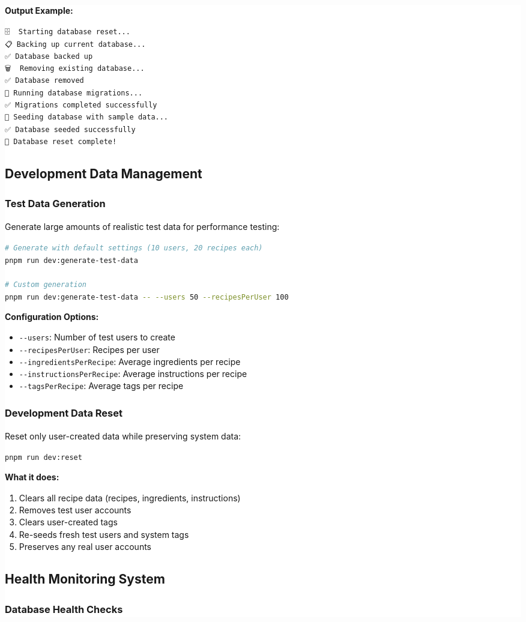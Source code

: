 **Output Example:**
```
🗄️  Starting database reset...
📋 Backing up current database...
✅ Database backed up
🗑️  Removing existing database...
✅ Database removed  
🔄 Running database migrations...
✅ Migrations completed successfully
🌱 Seeding database with sample data...
✅ Database seeded successfully
🎉 Database reset complete!
```

## Development Data Management

### Test Data Generation

Generate large amounts of realistic test data for performance testing:

```bash
# Generate with default settings (10 users, 20 recipes each)
pnpm run dev:generate-test-data

# Custom generation
pnpm run dev:generate-test-data -- --users 50 --recipesPerUser 100
```

**Configuration Options:**
- `--users`: Number of test users to create
- `--recipesPerUser`: Recipes per user  
- `--ingredientsPerRecipe`: Average ingredients per recipe
- `--instructionsPerRecipe`: Average instructions per recipe
- `--tagsPerRecipe`: Average tags per recipe

### Development Data Reset

Reset only user-created data while preserving system data:

```bash
pnpm run dev:reset
```

**What it does:**
1. Clears all recipe data (recipes, ingredients, instructions)
2. Removes test user accounts  
3. Clears user-created tags
4. Re-seeds fresh test users and system tags
5. Preserves any real user accounts

## Health Monitoring System

### Database Health Checks
